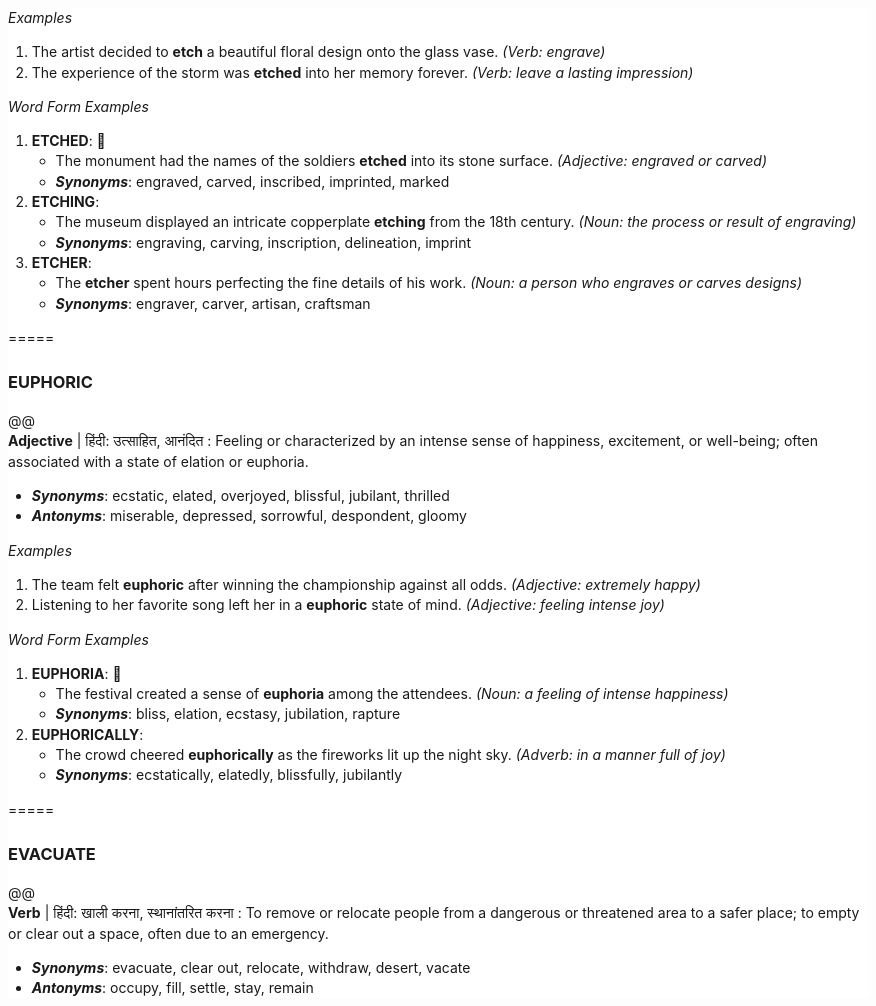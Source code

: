 _Examples_  
1. The artist decided to **etch** a beautiful floral design onto the glass vase. *(Verb: engrave)*  
2. The experience of the storm was **etched** into her memory forever. *(Verb: leave a lasting impression)*  

_Word Form Examples_  
1. **ETCHED**: 🌟  
   - The monument had the names of the soldiers **etched** into its stone surface. *(Adjective: engraved or carved)*  
   - ***Synonyms***: engraved, carved, inscribed, imprinted, marked  
2. **ETCHING**:  
   - The museum displayed an intricate copperplate **etching** from the 18th century. *(Noun: the process or result of engraving)*  
   - ***Synonyms***: engraving, carving, inscription, delineation, imprint  
3. **ETCHER**:  
   - The **etcher** spent hours perfecting the fine details of his work. *(Noun: a person who engraves or carves designs)*  
   - ***Synonyms***: engraver, carver, artisan, craftsman  

=====

### EUPHORIC  
@@  
**Adjective** | हिंदी: उत्साहित, आनंदित : Feeling or characterized by an intense sense of happiness, excitement, or well-being; often associated with a state of elation or euphoria.
- ***Synonyms***: ecstatic, elated, overjoyed, blissful, jubilant, thrilled  
- ***Antonyms***: miserable, depressed, sorrowful, despondent, gloomy  

_Examples_  
1. The team felt **euphoric** after winning the championship against all odds. *(Adjective: extremely happy)*  
2. Listening to her favorite song left her in a **euphoric** state of mind. *(Adjective: feeling intense joy)*  

_Word Form Examples_  
1. **EUPHORIA**: 🌟  
   - The festival created a sense of **euphoria** among the attendees. *(Noun: a feeling of intense happiness)*  
   - ***Synonyms***: bliss, elation, ecstasy, jubilation, rapture  
2. **EUPHORICALLY**:  
   - The crowd cheered **euphorically** as the fireworks lit up the night sky. *(Adverb: in a manner full of joy)*  
   - ***Synonyms***: ecstatically, elatedly, blissfully, jubilantly  

=====

### EVACUATE  
@@  
**Verb** | हिंदी: खाली करना, स्थानांतरित करना : To remove or relocate people from a dangerous or threatened area to a safer place; to empty or clear out a space, often due to an emergency.
- ***Synonyms***: evacuate, clear out, relocate, withdraw, desert, vacate  
- ***Antonyms***: occupy, fill, settle, stay, remain  
